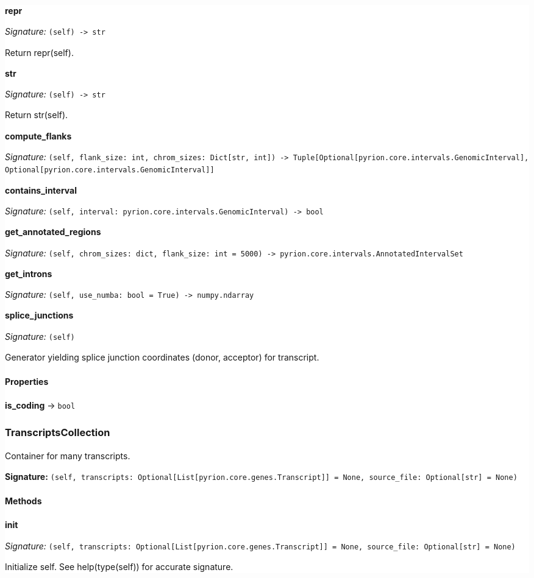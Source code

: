 
**__repr__**

*Signature:* `(self) -> str`

Return repr(self).


**__str__**

*Signature:* `(self) -> str`

Return str(self).


**compute_flanks**

*Signature:* `(self, flank_size: int, chrom_sizes: Dict[str, int]) -> Tuple[Optional[pyrion.core.intervals.GenomicInterval], Optional[pyrion.core.intervals.GenomicInterval]]`


**contains_interval**

*Signature:* `(self, interval: pyrion.core.intervals.GenomicInterval) -> bool`


**get_annotated_regions**

*Signature:* `(self, chrom_sizes: dict, flank_size: int = 5000) -> pyrion.core.intervals.AnnotatedIntervalSet`


**get_introns**

*Signature:* `(self, use_numba: bool = True) -> numpy.ndarray`


**splice_junctions**

*Signature:* `(self)`

Generator yielding splice junction coordinates (donor, acceptor) for transcript.


#### Properties

**is_coding** -> `bool`



### TranscriptsCollection

Container for many transcripts.

**Signature:** `(self, transcripts: Optional[List[pyrion.core.genes.Transcript]] = None, source_file: Optional[str] = None)`

#### Methods

**__init__**

*Signature:* `(self, transcripts: Optional[List[pyrion.core.genes.Transcript]] = None, source_file: Optional[str] = None)`

Initialize self.  See help(type(self)) for accurate signature.
